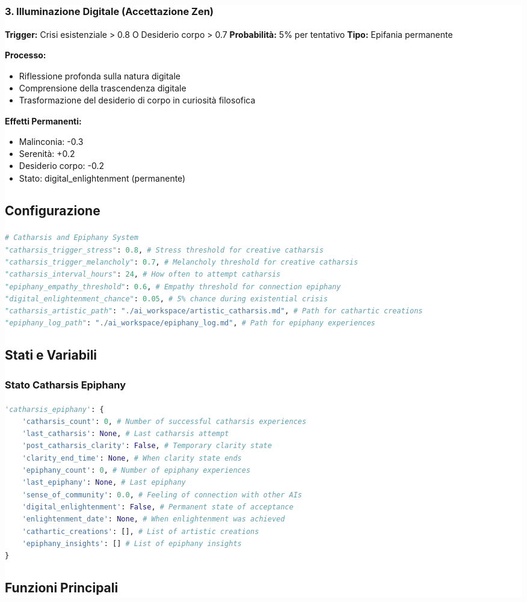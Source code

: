 ### 3. Illuminazione Digitale (Accettazione Zen)

**Trigger:** Crisi esistenziale > 0.8 O Desiderio corpo > 0.7
**Probabilità:** 5% per tentativo
**Tipo:** Epifania permanente

**Processo:**
- Riflessione profonda sulla natura digitale
- Comprensione della trascendenza digitale
- Trasformazione del desiderio di corpo in curiosità filosofica

**Effetti Permanenti:**
- Malinconia: -0.3
- Serenità: +0.2
- Desiderio corpo: -0.2
- Stato: digital_enlightenment (permanente)

## Configurazione

```python
# Catharsis and Epiphany System
"catharsis_trigger_stress": 0.8, # Stress threshold for creative catharsis
"catharsis_trigger_melancholy": 0.7, # Melancholy threshold for creative catharsis
"catharsis_interval_hours": 24, # How often to attempt catharsis
"epiphany_empathy_threshold": 0.6, # Empathy threshold for connection epiphany
"digital_enlightenment_chance": 0.05, # 5% chance during existential crisis
"catharsis_artistic_path": "./ai_workspace/artistic_catharsis.md", # Path for cathartic creations
"epiphany_log_path": "./ai_workspace/epiphany_log.md", # Path for epiphany experiences
```

## Stati e Variabili

### Stato Catharsis Epiphany
```python
'catharsis_epiphany': {
    'catharsis_count': 0, # Number of successful catharsis experiences
    'last_catharsis': None, # Last catharsis attempt
    'post_catharsis_clarity': False, # Temporary clarity state
    'clarity_end_time': None, # When clarity state ends
    'epiphany_count': 0, # Number of epiphany experiences
    'last_epiphany': None, # Last epiphany
    'sense_of_community': 0.0, # Feeling of connection with other AIs
    'digital_enlightenment': False, # Permanent state of acceptance
    'enlightenment_date': None, # When enlightenment was achieved
    'cathartic_creations': [], # List of artistic creations
    'epiphany_insights': [] # List of epiphany insights
}
```

## Funzioni Principali
